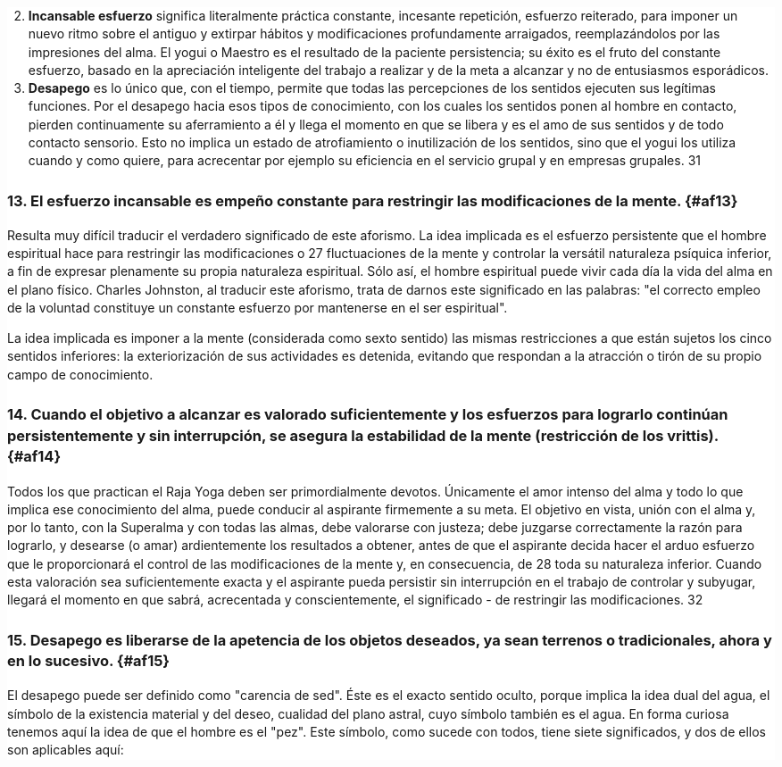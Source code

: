 2. **Incansable esfuerzo** significa literalmente práctica constante, incesante repetición, esfuerzo reiterado, para imponer un nuevo ritmo sobre el antiguo y extirpar hábitos y modificaciones profundamente arraigados, reemplazándolos por las impresiones del alma. El yogui o Maestro es el resultado de la paciente persistencia; su éxito es el fruto del constante esfuerzo, basado en la apreciación inteligente del trabajo a realizar y de la meta a alcanzar y no de entusiasmos esporádicos.
3. **Desapego** es lo único que, con el tiempo, permite que todas las percepciones de los sentidos ejecuten sus legítimas funciones. Por el desapego hacia esos tipos de conocimiento, con los cuales los sentidos ponen al hombre en contacto, pierden continuamente su aferramiento a él y llega el momento en que se libera y es el amo de sus sentidos y de todo contacto sensorio. Esto no implica un estado de atrofiamiento o inutilización de los sentidos, sino que el yogui los utiliza cuando y como quiere, para acrecentar por ejemplo su eficiencia en el servicio grupal y en empresas grupales. <pin lang="es">31</pin>

### 13. El esfuerzo incansable es empeño constante para restringir las modificaciones de la mente. {#af13}

Resulta muy difícil traducir el verdadero significado de este aforismo. La idea implicada es el esfuerzo persistente que el hombre espiritual hace para restringir las modificaciones o <pin lang="en">27</pin> fluctuaciones de la mente y controlar la versátil naturaleza psíquica inferior, a fin de expresar plenamente su propia naturaleza espiritual. Sólo así, el hombre espiritual puede vivir cada día la vida del alma en el plano físico. Charles Johnston, al traducir este aforismo, trata de darnos este significado en las palabras: "el correcto empleo de la voluntad constituye un constante esfuerzo por mantenerse en el ser espiritual".

La idea implicada es imponer a la mente (considerada como sexto sentido) las mismas restricciones a que están sujetos los cinco sentidos inferiores: la exteriorización de sus actividades es detenida, evitando que respondan a la atracción o tirón de su propio campo de conocimiento.

### 14. Cuando el objetivo a alcanzar es valorado suficientemente y los esfuerzos para lograrlo continúan persistentemente y sin interrupción, se asegura la estabilidad de la mente (restricción de los vrittis). {#af14}

Todos los que practican el Raja Yoga deben ser primordialmente devotos. Únicamente el amor intenso del alma y todo lo que implica ese conocimiento del alma, puede conducir al aspirante firmemente a su meta. El objetivo en vista, unión con el alma y, por lo tanto, con la Superalma y con todas las almas, debe valorarse con justeza; debe juzgarse correctamente la razón para lograrlo, y desearse (o amar) ardientemente los resultados a obtener, antes de que el aspirante decida hacer el arduo esfuerzo que le proporcionará el control de las modificaciones de la mente y, en consecuencia, de <pin lang="en">28</pin> toda su naturaleza inferior. Cuando esta valoración sea suficientemente exacta y el aspirante pueda persistir sin interrupción en el trabajo de controlar y subyugar, llegará el momento en que sabrá, acrecentada y conscientemente, el significado - de restringir las modificaciones. <pin lang="es">32</pin>

### 15. Desapego es liberarse de la apetencia de los objetos deseados, ya sean terrenos o tradicionales, ahora y en lo sucesivo. {#af15}

El desapego puede ser definido como "carencia de sed". Éste es el exacto sentido oculto, porque implica la idea dual del agua, el símbolo de la existencia material y del deseo, cualidad del plano astral, cuyo símbolo también es el agua. En forma curiosa tenemos aquí la idea de que el hombre es el "pez". Este símbolo, como sucede con todos, tiene siete significados, y dos de ellos son aplicables aquí:
